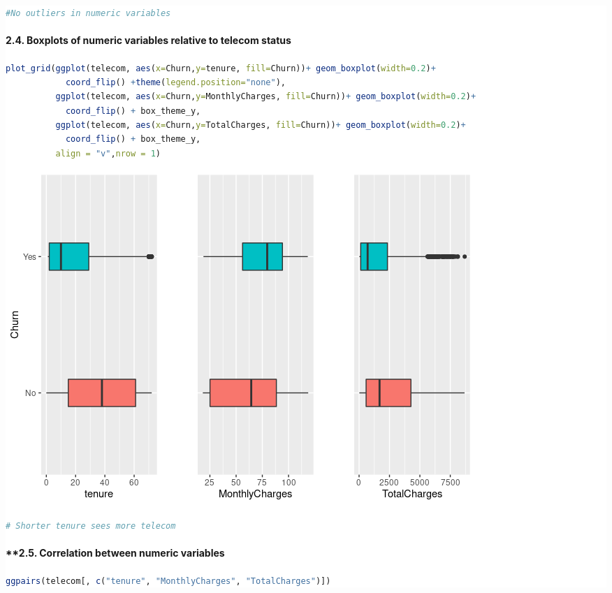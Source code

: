 ``` r
#No outliers in numeric variables
```

#### **2.4. Boxplots of numeric variables relative to telecom status**

``` r
plot_grid(ggplot(telecom, aes(x=Churn,y=tenure, fill=Churn))+ geom_boxplot(width=0.2)+ 
            coord_flip() +theme(legend.position="none"),
          ggplot(telecom, aes(x=Churn,y=MonthlyCharges, fill=Churn))+ geom_boxplot(width=0.2)+
            coord_flip() + box_theme_y,
          ggplot(telecom, aes(x=Churn,y=TotalCharges, fill=Churn))+ geom_boxplot(width=0.2)+
            coord_flip() + box_theme_y,
          align = "v",nrow = 1)
```

![](Telecom_churn_Model_files/figure-gfm/unnamed-chunk-14-1.png)

``` r
# Shorter tenure sees more telecom
```

#### \*\*2.5. Correlation between numeric variables

``` r
ggpairs(telecom[, c("tenure", "MonthlyCharges", "TotalCharges")])
```
